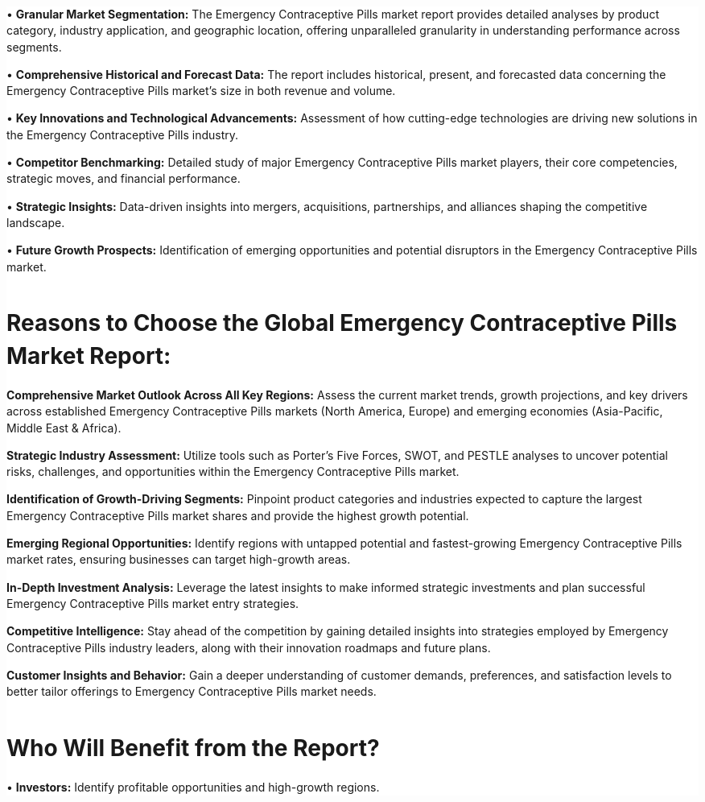 • <strong>Granular Market Segmentation:</strong> The Emergency Contraceptive Pills market report provides detailed analyses by product category, industry application, and geographic location, offering unparalleled granularity in understanding performance across segments.

• <strong>Comprehensive Historical and Forecast Data:</strong> The report includes historical, present, and forecasted data concerning the Emergency Contraceptive Pills market’s size in both revenue and volume.

• <strong>Key Innovations and Technological Advancements:</strong> Assessment of how cutting-edge technologies are driving new solutions in the Emergency Contraceptive Pills industry.

• <strong>Competitor Benchmarking:</strong> Detailed study of major Emergency Contraceptive Pills market players, their core competencies, strategic moves, and financial performance.

• <strong>Strategic Insights:</strong> Data-driven insights into mergers, acquisitions, partnerships, and alliances shaping the competitive landscape.

• <strong>Future Growth Prospects:</strong> Identification of emerging opportunities and potential disruptors in the Emergency Contraceptive Pills market.

# <strong>Reasons to Choose the Global Emergency Contraceptive Pills Market Report:</strong>

<strong>Comprehensive Market Outlook Across All Key Regions:</strong>
Assess the current market trends, growth projections, and key drivers across established Emergency Contraceptive Pills markets (North America, Europe) and emerging economies (Asia-Pacific, Middle East & Africa).

<strong>Strategic Industry Assessment:</strong>
Utilize tools such as Porter’s Five Forces, SWOT, and PESTLE analyses to uncover potential risks, challenges, and opportunities within the Emergency Contraceptive Pills market.

<strong>Identification of Growth-Driving Segments:</strong>
Pinpoint product categories and industries expected to capture the largest Emergency Contraceptive Pills market shares and provide the highest growth potential.

<strong>Emerging Regional Opportunities:</strong>
Identify regions with untapped potential and fastest-growing Emergency Contraceptive Pills market rates, ensuring businesses can target high-growth areas.

<strong>In-Depth Investment Analysis:</strong>
Leverage the latest insights to make informed strategic investments and plan successful Emergency Contraceptive Pills market entry strategies.

<strong>Competitive Intelligence:</strong>
Stay ahead of the competition by gaining detailed insights into strategies employed by Emergency Contraceptive Pills industry leaders, along with their innovation roadmaps and future plans.

<strong>Customer Insights and Behavior:</strong>
Gain a deeper understanding of customer demands, preferences, and satisfaction levels to better tailor offerings to Emergency Contraceptive Pills market needs.

# <strong>Who Will Benefit from the Report?</strong>

• <strong>Investors:</strong> Identify profitable opportunities and high-growth regions.
